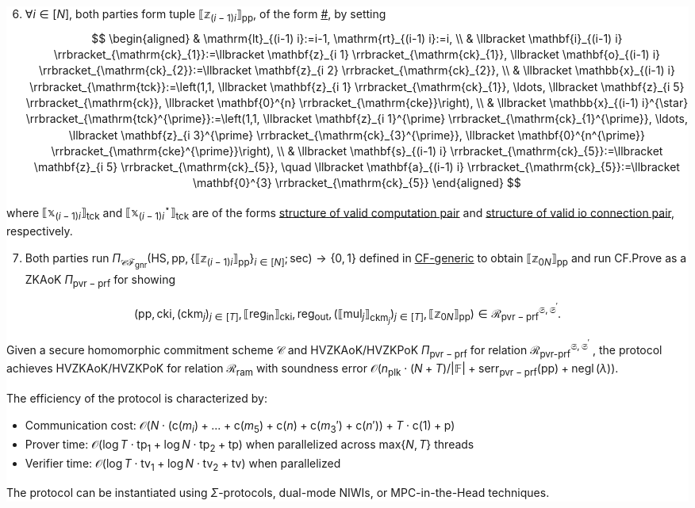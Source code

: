 6. $\forall i \in[N]$, both parties form tuple $\llbracket \mathbb{z}_{(i-1)i} \rrbracket_{\mathrm{pp}}$, of the form [#](./conditional-folding-scheme.html#eq:structure-of-valid-CF-pair), by setting
$$
\begin{aligned}
& \mathrm{lt}_{(i-1) i}:=i-1, \mathrm{rt}_{(i-1) i}:=i, \\
& \llbracket \mathbf{i}_{(i-1) i} \rrbracket_{\mathrm{ck}_{1}}:=\llbracket \mathbf{z}_{i 1} \rrbracket_{\mathrm{ck}_{1}}, \llbracket \mathbf{o}_{(i-1) i} \rrbracket_{\mathrm{ck}_{2}}:=\llbracket \mathbf{z}_{i 2} \rrbracket_{\mathrm{ck}_{2}}, \\
& \llbracket \mathbb{x}_{(i-1) i} \rrbracket_{\mathrm{tck}}:=\left(1,1, \llbracket \mathbf{z}_{i 1} \rrbracket_{\mathrm{ck}_{1}}, \ldots, \llbracket \mathbf{z}_{i 5} \rrbracket_{\mathrm{ck}}, \llbracket \mathbf{0}^{n} \rrbracket_{\mathrm{cke}}\right), \\
& \llbracket \mathbb{x}_{(i-1) i}^{\star} \rrbracket_{\mathrm{tck}^{\prime}}:=\left(1,1, \llbracket \mathbf{z}_{i 1}^{\prime} \rrbracket_{\mathrm{ck}_{1}^{\prime}}, \ldots, \llbracket \mathbf{z}_{i 3}^{\prime} \rrbracket_{\mathrm{ck}_{3}^{\prime}}, \llbracket \mathbf{0}^{n^{\prime}} \rrbracket_{\mathrm{cke}^{\prime}}\right), \\
& \llbracket \mathbf{s}_{(i-1) i} \rrbracket_{\mathrm{ck}_{5}}:=\llbracket \mathbf{z}_{i 5} \rrbracket_{\mathrm{ck}_{5}}, \quad \llbracket \mathbf{a}_{(i-1) i} \rrbracket_{\mathrm{ck}_{5}}:=\llbracket \mathbf{0}^{3} \rrbracket_{\mathrm{ck}_{5}}
\end{aligned}
$$

where $\llbracket \mathbb{x}_{(i-1) i} \rrbracket_{\text{tck}}$ and $\llbracket \mathbb{x}_{(i-1) i}^{\star} \rrbracket_{\text{tck}}$ are of the forms [structure of valid computation pair](./conditional-folding-scheme.html#eq:structure-of-valid-computation-pair) and [structure of valid io connection pair](./conditional-folding-scheme.html#eq:structure-of-valid-io-connection-pair), respectively.

7. Both parties run $\mathit{\Pi}_{\mathcal{CF}_{\mathrm{gnr}}}(\mathrm{HS}, \mathrm{pp},\left\{\llbracket \mathbb{z}_{(i-1) i} \rrbracket_{\mathrm{pp}}\right\}_{i \in[N]} ; \mathrm{sec}) \rightarrow\{0,1\}$ defined in [CF-generic](./conditional-folding-scheme.html#eq:cf-gnr) to obtain $\llbracket \mathbb{z}_{0 N} \rrbracket_{\mathrm{pp}}$ and run $\mathrm{CF.Prove}$ as a ZKAoK $\mathit{\Pi}_{\mathrm{pvr-prf}}$ for showing

$$
\left(\mathrm{pp}, \mathrm{cki},\left(\mathrm{ckm}_{j}\right)_{j \in[T]}, \llbracket \mathrm{reg}_{\mathrm{in}} \rrbracket_{\mathrm{cki}}, \mathrm{reg}_{\mathrm{out}},\left(\llbracket \mathrm{mul}_{j} \rrbracket_{\mathrm{ckm}_{j}}\right)_{j \in[T]}, \llbracket \mathbb{z}_{0 N} \rrbracket_{\mathrm{pp}}\right) \in \mathcal{R}_{\mathrm{pvr}-\mathrm{prf}}^{\mathfrak{S}, \mathfrak{S}^{\prime}} .
$$

Given a secure homomorphic commitment scheme $\mathcal{C}$ and HVZKAoK/HVZKPoK $\mathit{\Pi}_{\mathrm{pvr}-\mathrm{prf}}$ for relation $\mathcal{R}_{\text{pvr-prf}}^{\mathfrak{S}, \mathfrak{S}^{\prime}}$ , the protocol achieves HVZKAoK/HVZKPoK for relation $\mathcal{R}_{\text{ram}}$ with soundness error $\mathcal{O}(n_{\mathrm{plk}} \cdot(N+T) /|\mathbb{F}|+\operatorname{serr}_{\mathrm{pvr}-\mathrm{prf}}(\mathrm{pp})+\operatorname{negl}(\lambda))$.

The efficiency of the protocol is characterized by:
- Communication cost: $\mathcal{O}(N \cdot(\mathrm{c}(m_i)+...+\mathrm{c}(m_5)+\mathrm{c}(n)+\mathrm{c}(m_3')+\mathrm{c}(n')) + T \cdot \mathrm{c}(1) + \mathrm{p})$
- Prover time: $\mathcal{O}(\log T \cdot \mathrm{tp}_1 + \log N \cdot \mathrm{tp}_2 + \mathrm{tp})$ when parallelized across $\mathrm{max}\{N,T\}$ threads
- Verifier time: $\mathcal{O}(\log T \cdot \mathrm{tv}_1 + \log N \cdot \mathrm{tv}_2 + \mathrm{tv})$ when parallelized

The protocol can be instantiated using $\Sigma$-protocols, dual-mode NIWIs, or MPC-in-the-Head techniques.